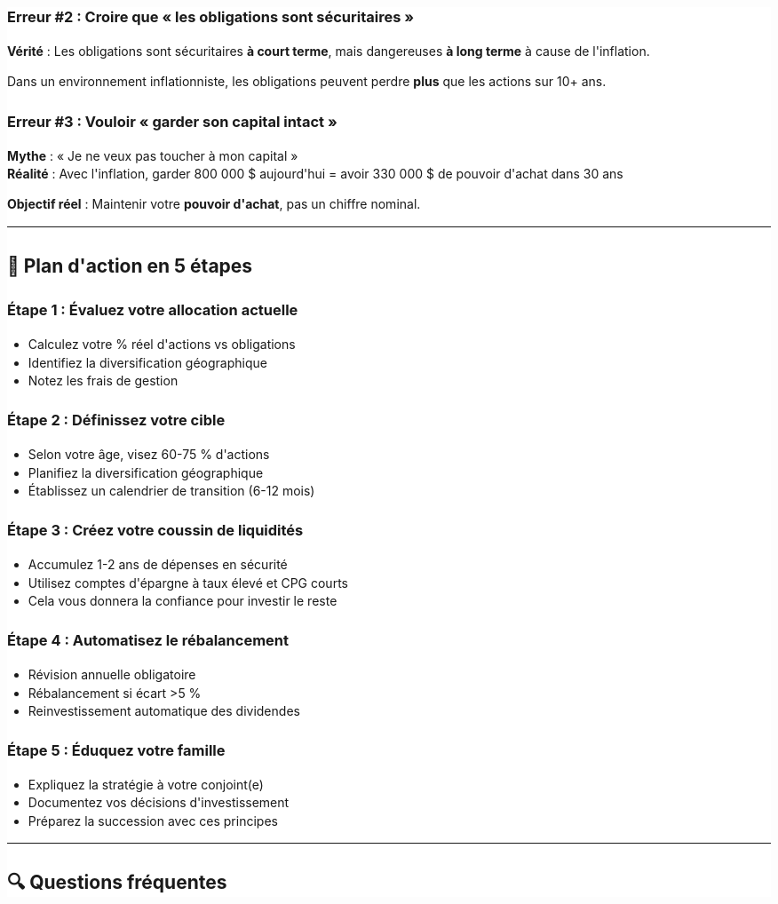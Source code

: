 ### **Erreur #2 : Croire que « les obligations sont sécuritaires »**

**Vérité** : Les obligations sont sécuritaires **à court terme**, mais dangereuses **à long terme** à cause de l'inflation.

Dans un environnement inflationniste, les obligations peuvent perdre **plus** que les actions sur 10+ ans.

### **Erreur #3 : Vouloir « garder son capital intact »**

**Mythe** : « Je ne veux pas toucher à mon capital »  
**Réalité** : Avec l'inflation, garder 800 000 $ aujourd'hui = avoir 330 000 $ de pouvoir d'achat dans 30 ans

**Objectif réel** : Maintenir votre **pouvoir d'achat**, pas un chiffre nominal.

---

## 🎯 **Plan d'action en 5 étapes**

### **Étape 1 : Évaluez votre allocation actuelle**
- Calculez votre % réel d'actions vs obligations
- Identifiez la diversification géographique
- Notez les frais de gestion

### **Étape 2 : Définissez votre cible**
- Selon votre âge, visez 60-75 % d'actions
- Planifiez la diversification géographique
- Établissez un calendrier de transition (6-12 mois)

### **Étape 3 : Créez votre coussin de liquidités**
- Accumulez 1-2 ans de dépenses en sécurité
- Utilisez comptes d'épargne à taux élevé et CPG courts
- Cela vous donnera la confiance pour investir le reste

### **Étape 4 : Automatisez le rébalancement**
- Révision annuelle obligatoire
- Rébalancement si écart >5 %
- Reinvestissement automatique des dividendes

### **Étape 5 : Éduquez votre famille**
- Expliquez la stratégie à votre conjoint(e)
- Documentez vos décisions d'investissement
- Préparez la succession avec ces principes

---

## 🔍 **Questions fréquentes**
